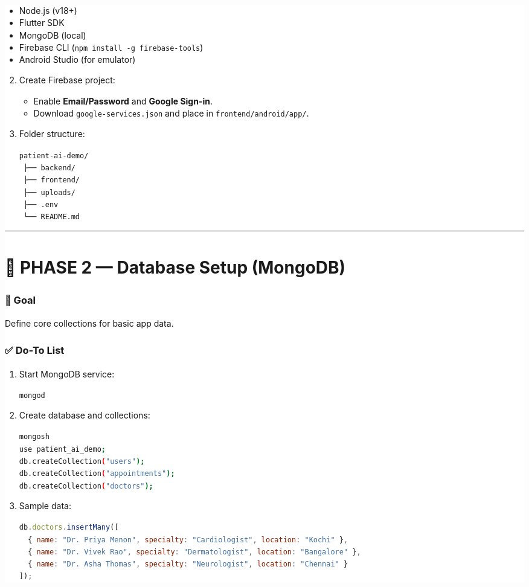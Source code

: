    * Node.js (v18+)
   * Flutter SDK
   * MongoDB (local)
   * Firebase CLI (`npm install -g firebase-tools`)
   * Android Studio (for emulator)

2. Create Firebase project:

   * Enable **Email/Password** and **Google Sign-in**.
   * Download `google-services.json` and place in
     `frontend/android/app/`.

3. Folder structure:

   ```
   patient-ai-demo/
    ├── backend/
    ├── frontend/
    ├── uploads/
    ├── .env
    └── README.md
   ```

---

# 🧱 **PHASE 2 — Database Setup (MongoDB)**

### 🎯 Goal

Define core collections for basic app data.

### ✅ Do-To List

1. Start MongoDB service:

   ```bash
   mongod
   ```

2. Create database and collections:

   ```bash
   mongosh
   use patient_ai_demo;
   db.createCollection("users");
   db.createCollection("appointments");
   db.createCollection("doctors");
   ```

3. Sample data:

   ```js
   db.doctors.insertMany([
     { name: "Dr. Priya Menon", specialty: "Cardiologist", location: "Kochi" },
     { name: "Dr. Vivek Rao", specialty: "Dermatologist", location: "Bangalore" },
     { name: "Dr. Asha Thomas", specialty: "Neurologist", location: "Chennai" }
   ]);
   ```
